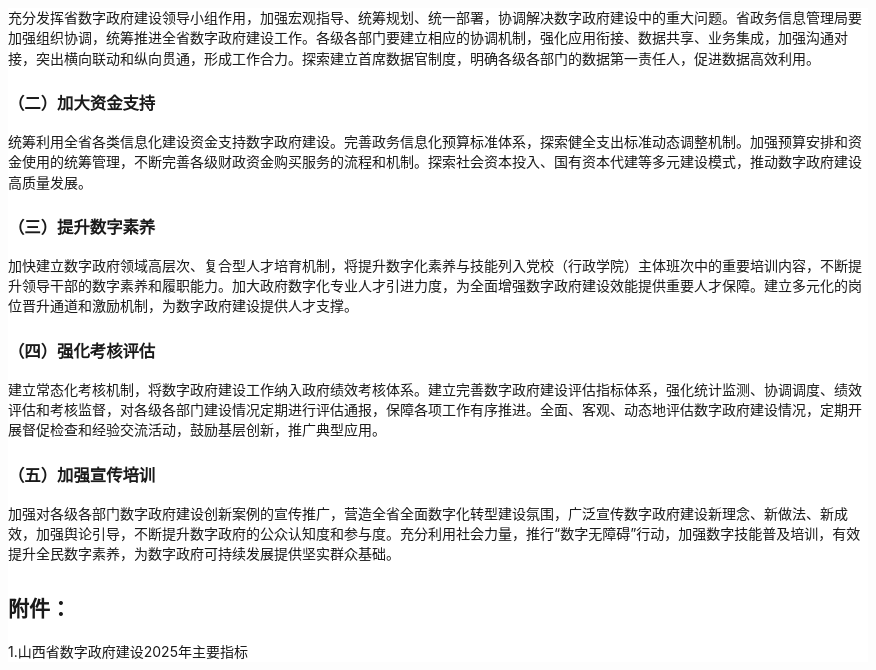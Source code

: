 充分发挥省数字政府建设领导小组作用，加强宏观指导、统筹规划、统一部署，协调解决数字政府建设中的重大问题。省政务信息管理局要加强组织协调，统筹推进全省数字政府建设工作。各级各部门要建立相应的协调机制，强化应用衔接、数据共享、业务集成，加强沟通对接，突出横向联动和纵向贯通，形成工作合力。探索建立首席数据官制度，明确各级各部门的数据第一责任人，促进数据高效利用。

### （二）加大资金支持

统筹利用全省各类信息化建设资金支持数字政府建设。完善政务信息化预算标准体系，探索健全支出标准动态调整机制。加强预算安排和资金使用的统筹管理，不断完善各级财政资金购买服务的流程和机制。探索社会资本投入、国有资本代建等多元建设模式，推动数字政府建设高质量发展。

### （三）提升数字素养

加快建立数字政府领域高层次、复合型人才培育机制，将提升数字化素养与技能列入党校（行政学院）主体班次中的重要培训内容，不断提升领导干部的数字素养和履职能力。加大政府数字化专业人才引进力度，为全面增强数字政府建设效能提供重要人才保障。建立多元化的岗位晋升通道和激励机制，为数字政府建设提供人才支撑。

### （四）强化考核评估

建立常态化考核机制，将数字政府建设工作纳入政府绩效考核体系。建立完善数字政府建设评估指标体系，强化统计监测、协调调度、绩效评估和考核监督，对各级各部门建设情况定期进行评估通报，保障各项工作有序推进。全面、客观、动态地评估数字政府建设情况，定期开展督促检查和经验交流活动，鼓励基层创新，推广典型应用。

### （五）加强宣传培训

加强对各级各部门数字政府建设创新案例的宣传推广，营造全省全面数字化转型建设氛围，广泛宣传数字政府建设新理念、新做法、新成效，加强舆论引导，不断提升数字政府的公众认知度和参与度。充分利用社会力量，推行“数字无障碍”行动，加强数字技能普及培训，有效提升全民数字素养，为数字政府可持续发展提供坚实群众基础。



## 附件：

1.山西省数字政府建设2025年主要指标
